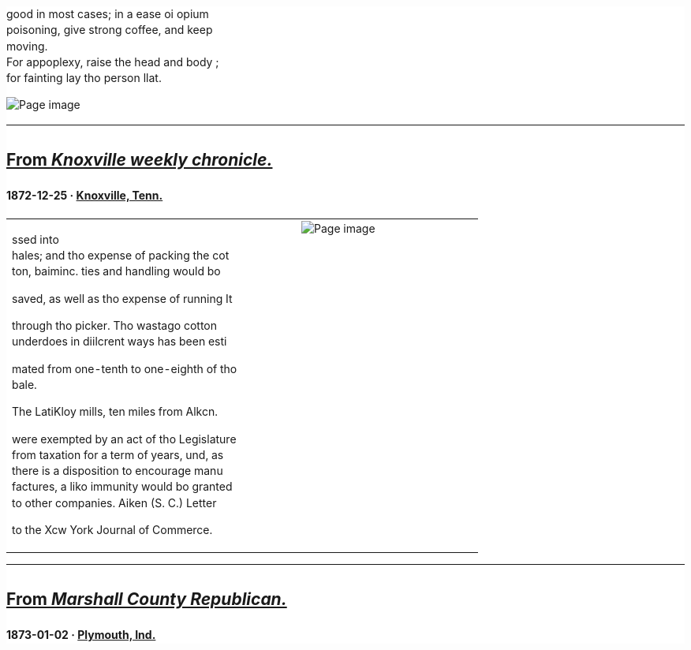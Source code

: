 good in most cases; in a ease oi opium  
poisoning, give strong coffee, and keep  
moving.  
For appoplexy, raise the head and body ;  
for fainting lay tho person llat.
</td><td style="width: 50%; max-height: 75%; margin: auto; display: block;">
<img alt="Page image" src="https://tile.loc.gov/image-services/iiif/service:ndnp:tu:batch_tu_furry_ver01:data:sn85033438:00200293563:1872122501:1029/pct:24.720670,22.231076,17.108939,30.087649/!600,600/0/default.jpg"/>
</td>
</tr></table>

---

## [From _Knoxville weekly chronicle._](https://www.loc.gov/resource/sn85033438/1872-12-25/ed-1/?sp=6)

#### 1872-12-25 &middot; [Knoxville, Tenn.](http://dbpedia.org/resource/Knoxville%2C_Tennessee)

<table style="width: 100%;"><tr><td style="width: 50%">

ssed into  
hales; and tho expense of packing the cot­  
ton, baiminc. ties and handling would bo  
  
saved, as well as tho expense of running It  
  
through tho picker. Tho wastago cotton  
underdoes in diilcrent ways has been esti  
  
mated from one-tenth to one-eighth of tho  
bale.  
  
The LatiKloy mills, ten miles from Alkcn.  
  
were exempted by an act of tho Legislature  
from taxation for a term of years, und, as  
there is a disposition to encourage manu­  
factures, a liko immunity would bo granted  
to other companies. Aiken (S. C.) Letter  
  
to the Xcw York Journal of Commerce.
</td><td style="width: 50%; max-height: 75%; margin: auto; display: block;">
<img alt="Page image" src="https://tile.loc.gov/image-services/iiif/service:ndnp:tu:batch_tu_furry_ver01:data:sn85033438:00200293563:1872122501:1035/pct:24.768519,12.965320,16.921296,7.938276/!600,600/0/default.jpg"/>
</td>
</tr></table>

---

## [From _Marshall County Republican._](https://www.loc.gov/resource/sn84038034/1873-01-02/ed-1/?sp=3)

#### 1873-01-02 &middot; [Plymouth, Ind.](http://dbpedia.org/resource/Plymouth%2C_Indiana)
